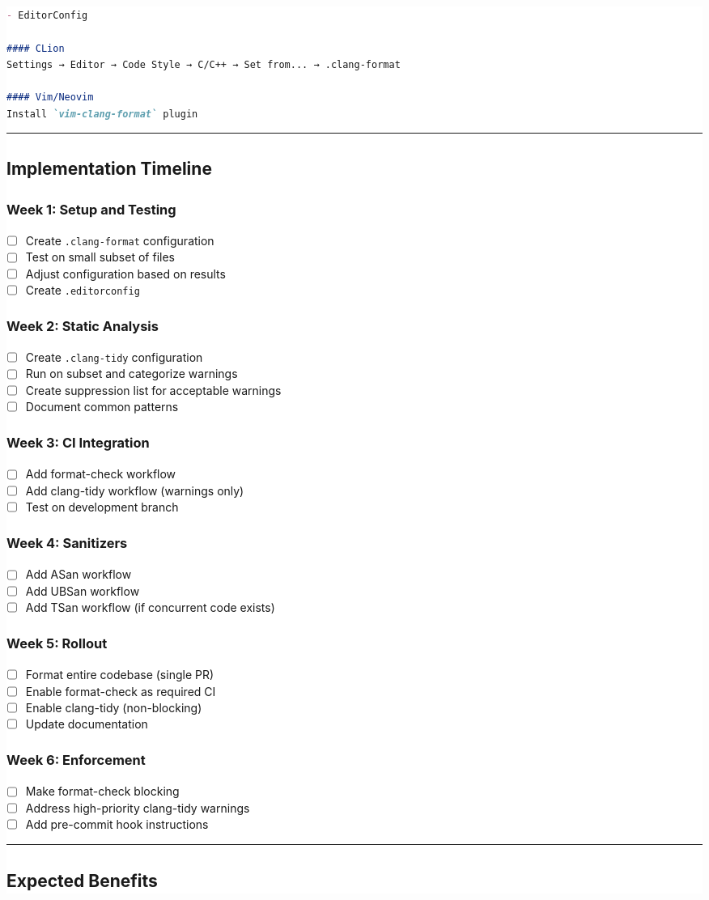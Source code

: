```markdown
- EditorConfig

#### CLion
Settings → Editor → Code Style → C/C++ → Set from... → .clang-format

#### Vim/Neovim
Install `vim-clang-format` plugin
```

---

## Implementation Timeline

### Week 1: Setup and Testing
- [ ] Create `.clang-format` configuration
- [ ] Test on small subset of files
- [ ] Adjust configuration based on results
- [ ] Create `.editorconfig`

### Week 2: Static Analysis
- [ ] Create `.clang-tidy` configuration
- [ ] Run on subset and categorize warnings
- [ ] Create suppression list for acceptable warnings
- [ ] Document common patterns

### Week 3: CI Integration
- [ ] Add format-check workflow
- [ ] Add clang-tidy workflow (warnings only)
- [ ] Test on development branch

### Week 4: Sanitizers
- [ ] Add ASan workflow
- [ ] Add UBSan workflow
- [ ] Add TSan workflow (if concurrent code exists)

### Week 5: Rollout
- [ ] Format entire codebase (single PR)
- [ ] Enable format-check as required CI
- [ ] Enable clang-tidy (non-blocking)
- [ ] Update documentation

### Week 6: Enforcement
- [ ] Make format-check blocking
- [ ] Address high-priority clang-tidy warnings
- [ ] Add pre-commit hook instructions

---

## Expected Benefits

